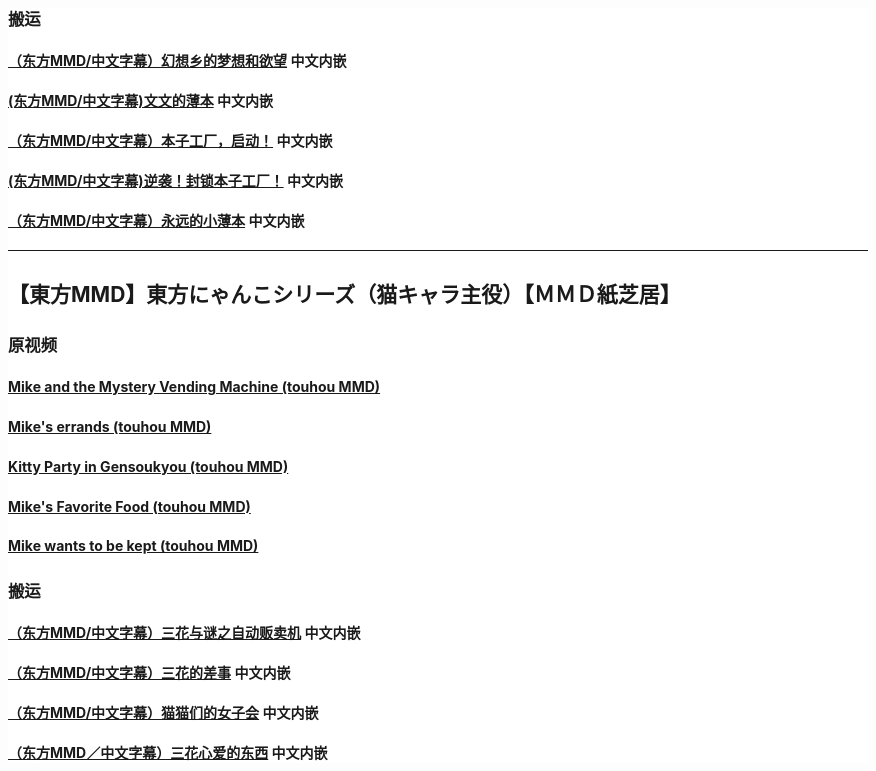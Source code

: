 ### 搬运

#### [（东方MMD/中文字幕）幻想乡的梦想和欲望](https://www.bilibili.com/video/BV1Vg4y1X7YD) 中文内嵌

#### [(东方MMD/中文字幕)文文的薄本](https://www.bilibili.com/video/BV1PN4y1U7dV) 中文内嵌

#### [（东方MMD/中文字幕）本子工厂，启动！](https://www.bilibili.com/video/BV1Si4y1e7x1) 中文内嵌

#### [(东方MMD/中文字幕)逆袭！封锁本子工厂！](https://www.bilibili.com/video/BV16b4y1L7hW) 中文内嵌

#### [（东方MMD/中文字幕）永远的小薄本](https://www.bilibili.com/video/BV1NqsdepEn3) 中文内嵌

---

## 【東方MMD】東方にゃんこシリーズ（猫キャラ主役）【ＭＭＤ紙芝居】

### 原视频

#### [Mike and the Mystery Vending Machine (touhou MMD)](https://www.youtube.com/watch?v=5Y1QqdXqOF8)

#### [Mike's errands (touhou MMD)](https://www.youtube.com/watch?v=6n6vsKAd04A)

#### [Kitty Party in Gensoukyou (touhou MMD)](https://www.youtube.com/watch?v=R6GwWajP4Aw)

#### [Mike's Favorite Food (touhou MMD)](https://www.youtube.com/watch?v=9-Bg20s8FCI)

#### [Mike wants to be kept (touhou MMD)](https://www.youtube.com/watch?v=WPYFL855oMc)

### 搬运

#### [（东方MMD/中文字幕）三花与谜之自动贩卖机](https://www.bilibili.com/video/BV1rN4feZEgP) 中文内嵌

#### [（东方MMD/中文字幕）三花的差事](https://www.bilibili.com/video/BV1QE421A7Bu) 中文内嵌

#### [（东方MMD/中文字幕）猫猫们的女子会](https://www.bilibili.com/video/BV1Pw4m1X7uP) 中文内嵌

#### [（东方MMD／中文字幕）三花心爱的东西](https://www.bilibili.com/video/BV1vC411j7vU) 中文内嵌
